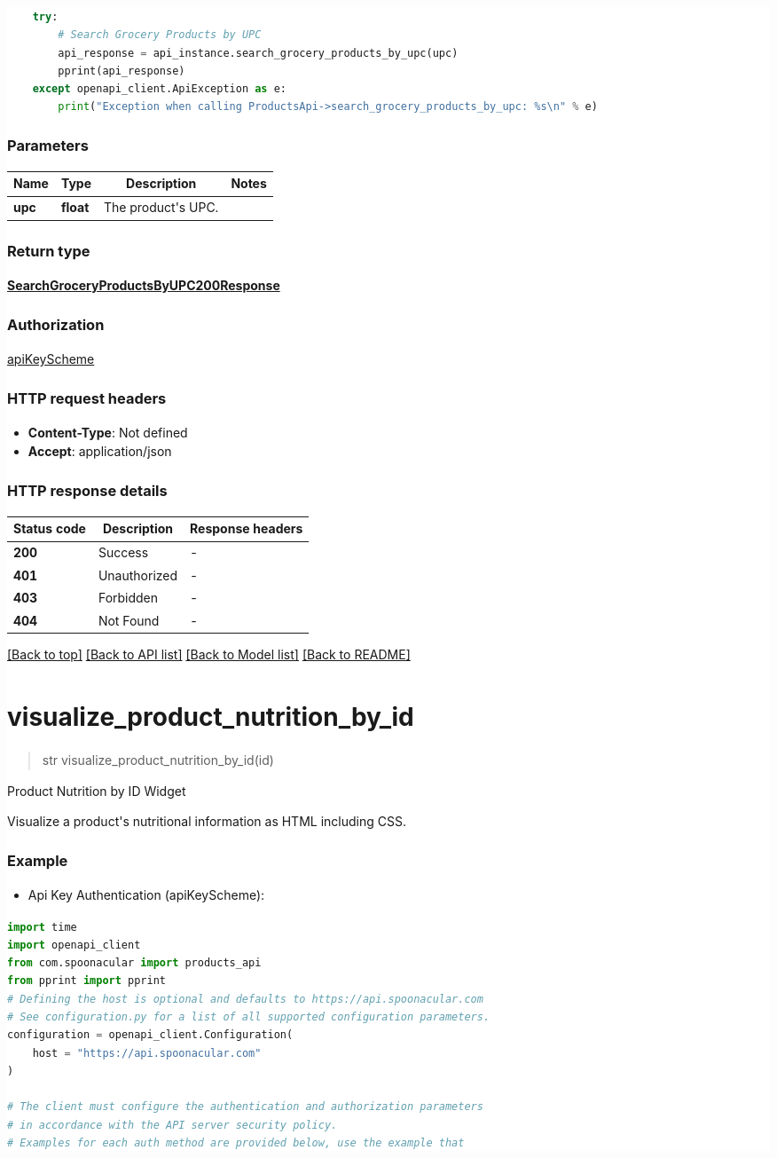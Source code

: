 ```python
    try:
        # Search Grocery Products by UPC
        api_response = api_instance.search_grocery_products_by_upc(upc)
        pprint(api_response)
    except openapi_client.ApiException as e:
        print("Exception when calling ProductsApi->search_grocery_products_by_upc: %s\n" % e)
```


### Parameters

Name | Type | Description  | Notes
------------- | ------------- | ------------- | -------------
 **upc** | **float**| The product&#39;s UPC. |

### Return type

[**SearchGroceryProductsByUPC200Response**](SearchGroceryProductsByUPC200Response.md)

### Authorization

[apiKeyScheme](../README.md#apiKeyScheme)

### HTTP request headers

 - **Content-Type**: Not defined
 - **Accept**: application/json


### HTTP response details

| Status code | Description | Response headers |
|-------------|-------------|------------------|
**200** | Success |  -  |
**401** | Unauthorized |  -  |
**403** | Forbidden |  -  |
**404** | Not Found |  -  |

[[Back to top]](#) [[Back to API list]](../README.md#documentation-for-api-endpoints) [[Back to Model list]](../README.md#documentation-for-models) [[Back to README]](../README.md)

# **visualize_product_nutrition_by_id**
> str visualize_product_nutrition_by_id(id)

Product Nutrition by ID Widget

Visualize a product's nutritional information as HTML including CSS.

### Example

* Api Key Authentication (apiKeyScheme):

```python
import time
import openapi_client
from com.spoonacular import products_api
from pprint import pprint
# Defining the host is optional and defaults to https://api.spoonacular.com
# See configuration.py for a list of all supported configuration parameters.
configuration = openapi_client.Configuration(
    host = "https://api.spoonacular.com"
)

# The client must configure the authentication and authorization parameters
# in accordance with the API server security policy.
# Examples for each auth method are provided below, use the example that
```